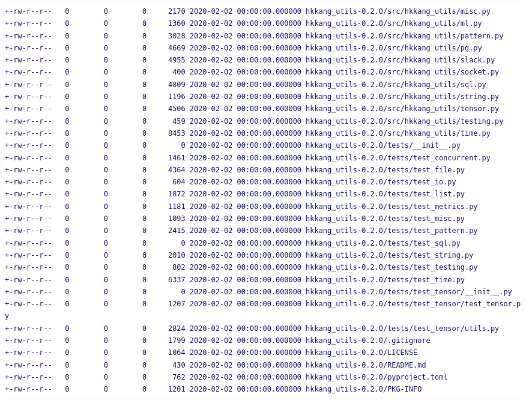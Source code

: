 ```diff
+-rw-r--r--   0        0        0     2170 2020-02-02 00:00:00.000000 hkkang_utils-0.2.0/src/hkkang_utils/misc.py
+-rw-r--r--   0        0        0     1360 2020-02-02 00:00:00.000000 hkkang_utils-0.2.0/src/hkkang_utils/ml.py
+-rw-r--r--   0        0        0     3028 2020-02-02 00:00:00.000000 hkkang_utils-0.2.0/src/hkkang_utils/pattern.py
+-rw-r--r--   0        0        0     4669 2020-02-02 00:00:00.000000 hkkang_utils-0.2.0/src/hkkang_utils/pg.py
+-rw-r--r--   0        0        0     4955 2020-02-02 00:00:00.000000 hkkang_utils-0.2.0/src/hkkang_utils/slack.py
+-rw-r--r--   0        0        0      400 2020-02-02 00:00:00.000000 hkkang_utils-0.2.0/src/hkkang_utils/socket.py
+-rw-r--r--   0        0        0     4809 2020-02-02 00:00:00.000000 hkkang_utils-0.2.0/src/hkkang_utils/sql.py
+-rw-r--r--   0        0        0     1196 2020-02-02 00:00:00.000000 hkkang_utils-0.2.0/src/hkkang_utils/string.py
+-rw-r--r--   0        0        0     4506 2020-02-02 00:00:00.000000 hkkang_utils-0.2.0/src/hkkang_utils/tensor.py
+-rw-r--r--   0        0        0      459 2020-02-02 00:00:00.000000 hkkang_utils-0.2.0/src/hkkang_utils/testing.py
+-rw-r--r--   0        0        0     8453 2020-02-02 00:00:00.000000 hkkang_utils-0.2.0/src/hkkang_utils/time.py
+-rw-r--r--   0        0        0        0 2020-02-02 00:00:00.000000 hkkang_utils-0.2.0/tests/__init__.py
+-rw-r--r--   0        0        0     1461 2020-02-02 00:00:00.000000 hkkang_utils-0.2.0/tests/test_concurrent.py
+-rw-r--r--   0        0        0     4364 2020-02-02 00:00:00.000000 hkkang_utils-0.2.0/tests/test_file.py
+-rw-r--r--   0        0        0      604 2020-02-02 00:00:00.000000 hkkang_utils-0.2.0/tests/test_io.py
+-rw-r--r--   0        0        0     1872 2020-02-02 00:00:00.000000 hkkang_utils-0.2.0/tests/test_list.py
+-rw-r--r--   0        0        0     1181 2020-02-02 00:00:00.000000 hkkang_utils-0.2.0/tests/test_metrics.py
+-rw-r--r--   0        0        0     1093 2020-02-02 00:00:00.000000 hkkang_utils-0.2.0/tests/test_misc.py
+-rw-r--r--   0        0        0     2415 2020-02-02 00:00:00.000000 hkkang_utils-0.2.0/tests/test_pattern.py
+-rw-r--r--   0        0        0        0 2020-02-02 00:00:00.000000 hkkang_utils-0.2.0/tests/test_sql.py
+-rw-r--r--   0        0        0     2010 2020-02-02 00:00:00.000000 hkkang_utils-0.2.0/tests/test_string.py
+-rw-r--r--   0        0        0      802 2020-02-02 00:00:00.000000 hkkang_utils-0.2.0/tests/test_testing.py
+-rw-r--r--   0        0        0     6337 2020-02-02 00:00:00.000000 hkkang_utils-0.2.0/tests/test_time.py
+-rw-r--r--   0        0        0        0 2020-02-02 00:00:00.000000 hkkang_utils-0.2.0/tests/test_tensor/__init__.py
+-rw-r--r--   0        0        0     1207 2020-02-02 00:00:00.000000 hkkang_utils-0.2.0/tests/test_tensor/test_tensor.py
+-rw-r--r--   0        0        0     2824 2020-02-02 00:00:00.000000 hkkang_utils-0.2.0/tests/test_tensor/utils.py
+-rw-r--r--   0        0        0     1799 2020-02-02 00:00:00.000000 hkkang_utils-0.2.0/.gitignore
+-rw-r--r--   0        0        0     1064 2020-02-02 00:00:00.000000 hkkang_utils-0.2.0/LICENSE
+-rw-r--r--   0        0        0      430 2020-02-02 00:00:00.000000 hkkang_utils-0.2.0/README.md
+-rw-r--r--   0        0        0      762 2020-02-02 00:00:00.000000 hkkang_utils-0.2.0/pyproject.toml
+-rw-r--r--   0        0        0     1201 2020-02-02 00:00:00.000000 hkkang_utils-0.2.0/PKG-INFO
```
